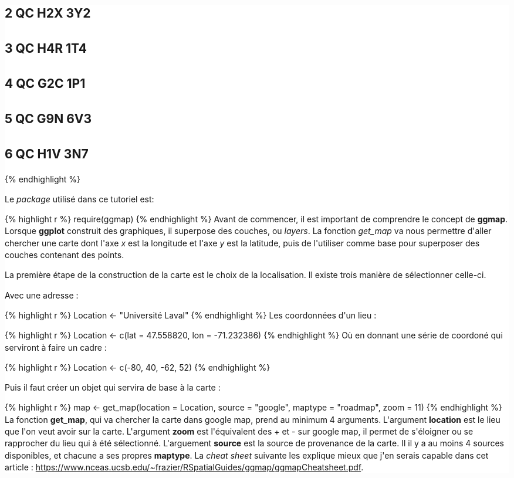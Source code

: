 ## 2               QC        H2X 3Y2
## 3               QC        H4R 1T4
## 4               QC        G2C 1P1
## 5               QC        G9N 6V3
## 6               QC        H1V 3N7
{% endhighlight %}

Le *package* utilisé dans ce tutoriel est:


{% highlight r %}
require(ggmap)
{% endhighlight %}
Avant de commencer, il est important de comprendre le concept de **ggmap**. Lorsque **ggplot** construit des graphiques, il superpose des couches, ou *layers*. La fonction *get_map* va nous permettre d'aller chercher une carte dont l'axe *x* est la longitude et l'axe *y* est la latitude, puis de l'utiliser comme base pour superposer des couches contenant des points.

La première étape de la construction de la carte est le choix de la localisation. Il existe trois manière de sélectionner celle-ci.

Avec une adresse :

{% highlight r %}
Location <- "Université Laval"
{% endhighlight %}
Les coordonnées d'un lieu :

{% highlight r %}
Location <- c(lat = 47.558820, lon = -71.232386)
{% endhighlight %}
Où en donnant une série de coordoné qui serviront à faire un cadre :

{% highlight r %}
Location <- c(-80, 40, -62, 52)
{% endhighlight %}

Puis il faut créer un objet qui servira de base à la carte :


{% highlight r %}
map <- get_map(location = Location, source = "google", maptype = "roadmap", zoom = 11)
{% endhighlight %}
La fonction **get_map**, qui va chercher la carte dans google map, prend au minimum 4 arguments. L'argument **location** est le lieu que l'on veut avoir sur la carte. L'argument **zoom** est l'équivalent des + et - sur google map, il permet de s'éloigner ou se rapprocher du lieu qui à été sélectionné. L'arguement **source** est la source de provenance de la carte. Il il y a au moins 4 sources disponibles, et chacune a ses propres **maptype**.
La *cheat sheet* suivante les explique mieux que j'en serais capable dans cet article : <https://www.nceas.ucsb.edu/~frazier/RSpatialGuides/ggmap/ggmapCheatsheet.pdf>.
